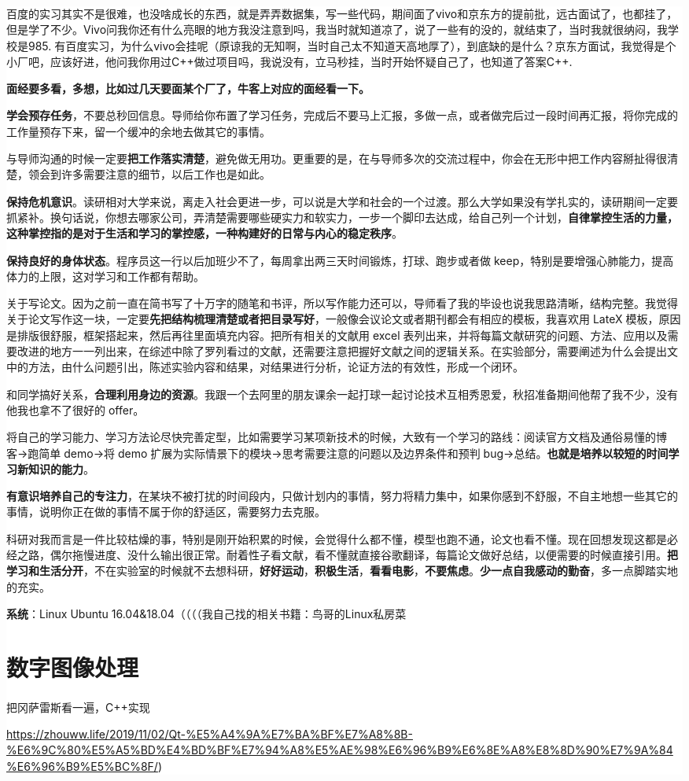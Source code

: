 百度的实习其实不是很难，也没啥成长的东西，就是弄弄数据集，写一些代码，期间面了vivo和京东方的提前批，远古面试了，也都挂了，但是学了不少。Vivo问我你还有什么亮眼的地方我没注意到吗，我当时就知道凉了，说了一些有的没的，就结束了，当时我就很纳闷，我学校是985. 有百度实习，为什么vivo会挂呢（原谅我的无知啊，当时自己太不知道天高地厚了），到底缺的是什么？京东方面试，我觉得是个小厂吧，应该好进，他问我你用过C++做过项目吗，我说没有，立马秒挂，当时开始怀疑自己了，也知道了答案C++.





**面经要多看，多想，比如过几天要面某个厂了，牛客上对应的面经看一下。**

















**学会预存任务**，不要总秒回信息。导师给你布置了学习任务，完成后不要马上汇报，多做一点，或者做完后过一段时间再汇报，将你完成的工作量预存下来，留一个缓冲的余地去做其它的事情。

与导师沟通的时候一定要**把工作落实清楚**，避免做无用功。更重要的是，在与导师多次的交流过程中，你会在无形中把工作内容掰扯得很清楚，领会到许多需要注意的细节，以后工作也是如此。

**保持危机意识**。读研相对大学来说，离走入社会更进一步，可以说是大学和社会的一个过渡。那么大学如果没有学扎实的，读研期间一定要抓紧补。换句话说，你想去哪家公司，弄清楚需要哪些硬实力和软实力，一步一个脚印去达成，给自己列一个计划，**自律掌控生活的力量，这种掌控指的是对于生活和学习的掌控感，一种构建好的日常与内心的稳定秩序**。

**保持良好的身体状态**。程序员这一行以后加班少不了，每周拿出两三天时间锻炼，打球、跑步或者做 keep，特别是要增强心肺能力，提高体力的上限，这对学习和工作都有帮助。

关于写论文。因为之前一直在简书写了十万字的随笔和书评，所以写作能力还可以，导师看了我的毕设也说我思路清晰，结构完整。我觉得关于论文写作这一块，一定要**先把结构梳理清楚或者把目录写好**，一般像会议论文或者期刊都会有相应的模板，我喜欢用 LateX 模板，原因是排版很舒服，框架搭起来，然后再往里面填充内容。把所有相关的文献用 excel 表列出来，并将每篇文献研究的问题、方法、应用以及需要改进的地方一一列出来，在综述中除了罗列看过的文献，还需要注意把握好文献之间的逻辑关系。在实验部分，需要阐述为什么会提出文中的方法，由什么问题引出，陈述实验内容和结果，对结果进行分析，论证方法的有效性，形成一个闭环。

和同学搞好关系，**合理利用身边的资源**。我跟一个去阿里的朋友课余一起打球一起讨论技术互相秀恩爱，秋招准备期间他帮了我不少，没有他我也拿不了很好的 offer。

将自己的学习能力、学习方法论尽快完善定型，比如需要学习某项新技术的时候，大致有一个学习的路线：阅读官方文档及通俗易懂的博客->跑简单 demo->将 demo 扩展为实际情景下的模块->思考需要注意的问题以及边界条件和预判 bug->总结。**也就是培养以较短的时间学习新知识的能力**。

**有意识培养自己的专注力**，在某块不被打扰的时间段内，只做计划内的事情，努力将精力集中，如果你感到不舒服，不自主地想一些其它的事情，说明你正在做的事情不属于你的舒适区，需要努力去克服。

科研对我而言是一件比较枯燥的事，特别是刚开始积累的时候，会觉得什么都不懂，模型也跑不通，论文也看不懂。现在回想发现这都是必经之路，偶尔拖慢进度、没什么输出很正常。耐着性子看文献，看不懂就直接谷歌翻译，每篇论文做好总结，以便需要的时候直接引用。**把学习和生活分开**，不在实验室的时候就不去想科研，**好好运动**，**积极生活**，**看看电影**，**不要焦虑**。**少一点自我感动的勤奋**，多一点脚踏实地的充实。







**系统**：Linux Ubuntu 16.04&18.04（（（（我自己找的相关书籍：鸟哥的Linux私房菜











# 数字图像处理

把冈萨雷斯看一遍，C++实现

https://zhouww.life/2019/11/02/Qt-%E5%A4%9A%E7%BA%BF%E7%A8%8B-%E6%9C%80%E5%A5%BD%E4%BD%BF%E7%94%A8%E5%AE%98%E6%96%B9%E6%8E%A8%E8%8D%90%E7%9A%84%E6%96%B9%E5%BC%8F/)

